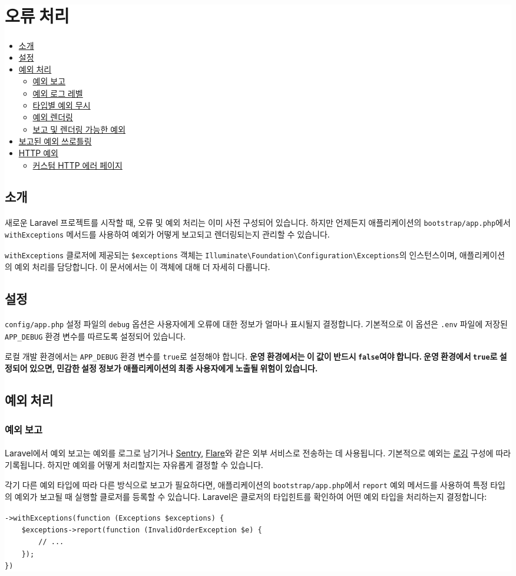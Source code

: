 # 오류 처리

- [소개](#introduction)
- [설정](#configuration)
- [예외 처리](#handling-exceptions)
    - [예외 보고](#reporting-exceptions)
    - [예외 로그 레벨](#exception-log-levels)
    - [타입별 예외 무시](#ignoring-exceptions-by-type)
    - [예외 렌더링](#rendering-exceptions)
    - [보고 및 렌더링 가능한 예외](#renderable-exceptions)
- [보고된 예외 쓰로틀링](#throttling-reported-exceptions)
- [HTTP 예외](#http-exceptions)
    - [커스텀 HTTP 에러 페이지](#custom-http-error-pages)

<a name="introduction"></a>
## 소개

새로운 Laravel 프로젝트를 시작할 때, 오류 및 예외 처리는 이미 사전 구성되어 있습니다. 하지만 언제든지 애플리케이션의 `bootstrap/app.php`에서 `withExceptions` 메서드를 사용하여 예외가 어떻게 보고되고 렌더링되는지 관리할 수 있습니다.

`withExceptions` 클로저에 제공되는 `$exceptions` 객체는 `Illuminate\Foundation\Configuration\Exceptions`의 인스턴스이며, 애플리케이션의 예외 처리를 담당합니다. 이 문서에서는 이 객체에 대해 더 자세히 다룹니다.

<a name="configuration"></a>
## 설정

`config/app.php` 설정 파일의 `debug` 옵션은 사용자에게 오류에 대한 정보가 얼마나 표시될지 결정합니다. 기본적으로 이 옵션은 `.env` 파일에 저장된 `APP_DEBUG` 환경 변수를 따르도록 설정되어 있습니다.

로컬 개발 환경에서는 `APP_DEBUG` 환경 변수를 `true`로 설정해야 합니다. **운영 환경에서는 이 값이 반드시 `false`여야 합니다. 운영 환경에서 `true`로 설정되어 있으면, 민감한 설정 정보가 애플리케이션의 최종 사용자에게 노출될 위험이 있습니다.**

<a name="handling-exceptions"></a>
## 예외 처리

<a name="reporting-exceptions"></a>
### 예외 보고

Laravel에서 예외 보고는 예외를 로그로 남기거나 [Sentry](https://github.com/getsentry/sentry-laravel), [Flare](https://flareapp.io)와 같은 외부 서비스로 전송하는 데 사용됩니다. 기본적으로 예외는 [로깅](/docs/{{version}}/logging) 구성에 따라 기록됩니다. 하지만 예외를 어떻게 처리할지는 자유롭게 결정할 수 있습니다.

각기 다른 예외 타입에 따라 다른 방식으로 보고가 필요하다면, 애플리케이션의 `bootstrap/app.php`에서 `report` 예외 메서드를 사용하여 특정 타입의 예외가 보고될 때 실행할 클로저를 등록할 수 있습니다. Laravel은 클로저의 타입힌트를 확인하여 어떤 예외 타입을 처리하는지 결정합니다:

    ->withExceptions(function (Exceptions $exceptions) {
        $exceptions->report(function (InvalidOrderException $e) {
            // ...
        });
    })
